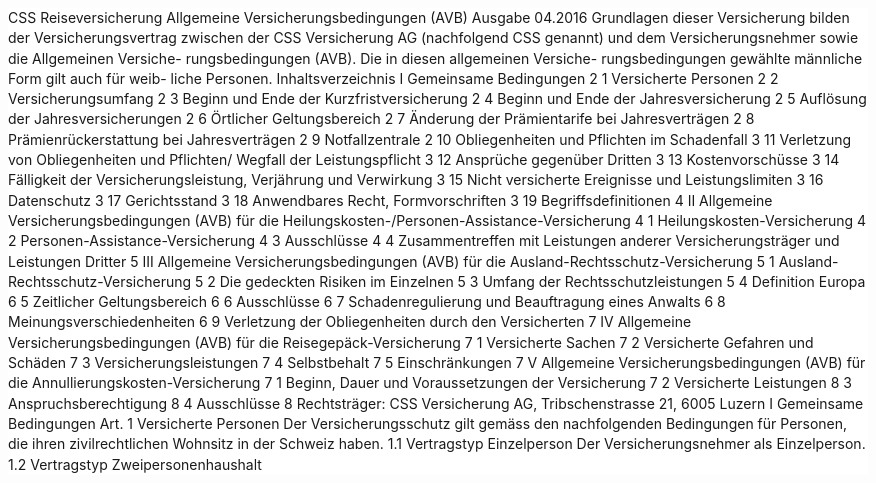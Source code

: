 CSS
Reiseversicherung
Allgemeine Versicherungsbedingungen (AVB) Ausgabe 04.2016
Grundlagen dieser Versicherung bilden der Versicherungsvertrag zwischen der CSS Versicherung AG (nachfolgend CSS genannt) und dem Versicherungsnehmer sowie die Allgemeinen Versiche- rungsbedingungen (AVB). Die in diesen allgemeinen Versiche- rungsbedingungen gewählte männliche Form gilt auch für weib- liche Personen.
Inhaltsverzeichnis
I Gemeinsame Bedingungen 2
1 Versicherte Personen 2
2 Versicherungsumfang 2
3 Beginn und Ende der Kurzfristversicherung 2
4 Beginn und Ende der Jahresversicherung 2
5 Auflösung der Jahresversicherungen 2
6 Örtlicher Geltungsbereich 2
7 Änderung der Prämientarife bei Jahresverträgen 2
8 Prämienrückerstattung bei Jahresverträgen 2
9 Notfallzentrale 2
10 Obliegenheiten und Pflichten im Schadenfall 3
11 Verletzung von Obliegenheiten und Pflichten/ Wegfall der Leistungspflicht 3
12 Ansprüche gegenüber Dritten 3
13 Kostenvorschüsse 3
14 Fälligkeit der Versicherungsleistung, Verjährung und Verwirkung 3
15 Nicht versicherte Ereignisse und Leistungslimiten 3
16 Datenschutz 3
17 Gerichtsstand 3
18 Anwendbares Recht, Formvorschriften 3
19 Begriffsdefinitionen 4
II Allgemeine Versicherungsbedingungen (AVB) für die Heilungskosten-/Personen-Assistance-Versicherung 4
1 Heilungskosten-Versicherung 4
2 Personen-Assistance-Versicherung 4
3 Ausschlüsse 4
4 Zusammentreffen mit Leistungen anderer Versicherungsträger und Leistungen Dritter 5
III Allgemeine Versicherungsbedingungen (AVB) für die Ausland-Rechtsschutz-Versicherung 5
1 Ausland-Rechtsschutz-Versicherung 5
2 Die gedeckten Risiken im Einzelnen 5
3 Umfang der Rechtsschutzleistungen 5
4 Definition Europa 6
5 Zeitlicher Geltungsbereich 6
6 Ausschlüsse 6
7 Schadenregulierung und Beauftragung eines Anwalts 6
8 Meinungsverschiedenheiten 6
9 Verletzung der Obliegenheiten durch den Versicherten 7
IV Allgemeine Versicherungsbedingungen (AVB) für die Reisegepäck-Versicherung 7
1 Versicherte Sachen 7
2 Versicherte Gefahren und Schäden 7
3 Versicherungsleistungen 7
4 Selbstbehalt 7
5 Einschränkungen 7
V Allgemeine Versicherungsbedingungen (AVB) für die Annullierungskosten-Versicherung 7
1 Beginn, Dauer und Voraussetzungen der Versicherung 7
2 Versicherte Leistungen 8
3 Anspruchsberechtigung 8
4 Ausschlüsse 8
Rechtsträger: CSS Versicherung AG, Tribschenstrasse 21, 6005 Luzern
I Gemeinsame Bedingungen
Art. 1 Versicherte Personen
Der Versicherungsschutz gilt gemäss den nachfolgenden Bedingungen für Personen, die ihren zivilrechtlichen Wohnsitz in der Schweiz haben.
1.1 Vertragstyp Einzelperson
Der Versicherungsnehmer als Einzelperson.
1.2 Vertragstyp Zweipersonenhaushalt